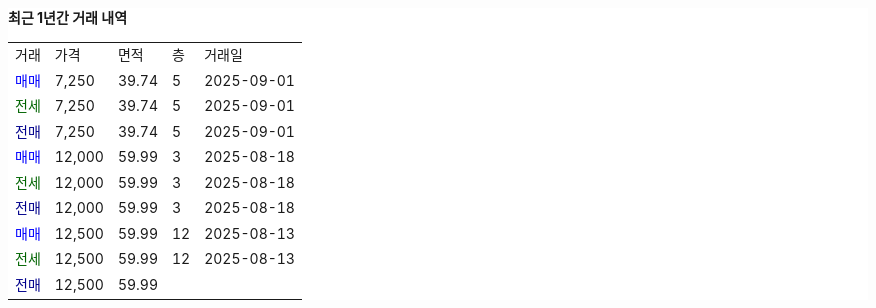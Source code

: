 </table>

<b>최근 1년간 거래 내역</b>

<table class="sortable">
    <tr>
      <td>거래</td>
      <td>가격</td>
      <td>면적</td>
      <td>층</td>
      <td>거래일</td>
    </tr>
    <tr>
      <td><a style="color: blue">매매</a></td>
      <td>7,250</td>
      <td>39.74</td>
      <td>5</td>
      <td>2025-09-01</td>
    </tr>          <tr>
      <td><a style="color: darkgreen">전세</a></td>
      <td>7,250</td>
      <td>39.74</td>
      <td>5</td>
      <td>2025-09-01</td>
    </tr>          <tr>
      <td><a style="color: darkblue">전매</a></td>
      <td>7,250</td>
      <td>39.74</td>
      <td>5</td>
      <td>2025-09-01</td>
    </tr>          <tr>
      <td><a style="color: blue">매매</a></td>
      <td>12,000</td>
      <td>59.99</td>
      <td>3</td>
      <td>2025-08-18</td>
    </tr>          <tr>
      <td><a style="color: darkgreen">전세</a></td>
      <td>12,000</td>
      <td>59.99</td>
      <td>3</td>
      <td>2025-08-18</td>
    </tr>          <tr>
      <td><a style="color: darkblue">전매</a></td>
      <td>12,000</td>
      <td>59.99</td>
      <td>3</td>
      <td>2025-08-18</td>
    </tr>          <tr>
      <td><a style="color: blue">매매</a></td>
      <td>12,500</td>
      <td>59.99</td>
      <td>12</td>
      <td>2025-08-13</td>
    </tr>          <tr>
      <td><a style="color: darkgreen">전세</a></td>
      <td>12,500</td>
      <td>59.99</td>
      <td>12</td>
      <td>2025-08-13</td>
    </tr>          <tr>
      <td><a style="color: darkblue">전매</a></td>
      <td>12,500</td>
      <td>59.99</td>